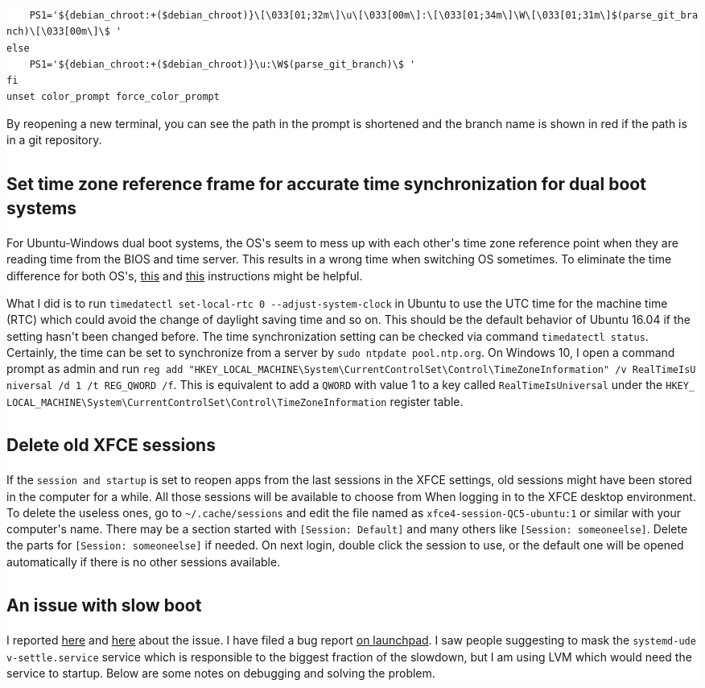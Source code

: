 ```
    PS1='${debian_chroot:+($debian_chroot)}\[\033[01;32m\]\u\[\033[00m\]:\[\033[01;34m\]\W\[\033[01;31m\]$(parse_git_branch)\[\033[00m\]\$ '
else
    PS1='${debian_chroot:+($debian_chroot)}\u:\W$(parse_git_branch)\$ '
fi
unset color_prompt force_color_prompt
```
By reopening a new terminal, you can see the path in the prompt is shortened and the branch name is shown in red if the path is in a git repository.


## Set time zone reference frame for accurate time synchronization for dual boot systems
For Ubuntu-Windows dual boot systems, the OS's seem to mess up with each other's time zone reference point when they are reading time from the BIOS and time server.
This results in a wrong time when switching OS sometimes.
To eliminate the time difference for both OS's, [this](http://ubuntuhandbook.org/index.php/2016/05/time-differences-ubuntu-1604-windows-10/) and [this](https://wiki.archlinux.org/index.php/time#UTC_in_Windows) instructions might be helpful.

What I did is to run `timedatectl set-local-rtc 0 --adjust-system-clock` in Ubuntu to use the UTC time for the machine time (RTC) which could avoid the change of daylight saving time and so on. This should be the default behavior of Ubuntu 16.04 if the setting hasn't been changed before.
The time synchronization setting can be checked via command `timedatectl status`.
Certainly, the time can be set to synchronize from a server by `sudo ntpdate pool.ntp.org`.
On Windows 10, I open a command prompt as admin and run `reg add "HKEY_LOCAL_MACHINE\System\CurrentControlSet\Control\TimeZoneInformation" /v RealTimeIsUniversal /d 1 /t REG_QWORD /f`.
This is equivalent to add a `QWORD` with value 1 to a key called `RealTimeIsUniversal` under the `HKEY_LOCAL_MACHINE\System\CurrentControlSet\Control\TimeZoneInformation` register table.

## Delete old XFCE sessions
If the `session and startup` is set to reopen apps from the last sessions in the XFCE settings, old sessions might have been stored in the computer for a while.
All those sessions will be available to choose from When logging in to the XFCE desktop environment.
To delete the useless ones, go to `~/.cache/sessions` and edit the file named as `xfce4-session-QC5-ubuntu:1` or similar with your computer's name.
There may be a section started with `[Session: Default]` and many others like `[Session: someoneelse]`. Delete the parts for `[Session: someoneelse]` if needed.
On next login, double click the session to use, or the default one will be opened automatically if there is no other sessions available.

## An issue with slow boot
I reported [here](https://askubuntu.com/questions/973084/very-slow-boot-and-broken-elements-on-ubuntu-16-04) and [here](https://www.reddit.com/r/linuxquestions/comments/7b0meb/need_debug_advice_on_slow_boot_with_ubuntu_1604/) about the issue.
I have filed a bug report [on launchpad](https://bugs.launchpad.net/ubuntu/+source/linux/+bug/1730278).
I saw people suggesting to mask the `systemd-udev-settle.service` service which is responsible to the biggest fraction of the slowdown, but I am using LVM which would need the service to startup.
Below are some notes on debugging and solving the problem.
